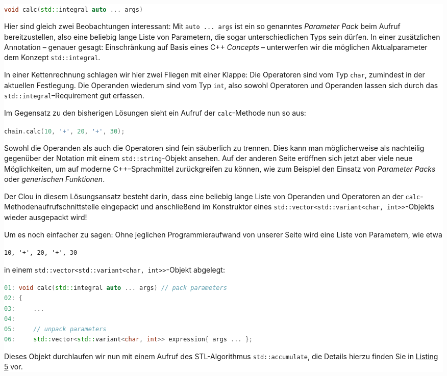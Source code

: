 
```cpp
void calc(std::integral auto ... args)
```

Hier sind gleich zwei Beobachtungen interessant: Mit `auto ... args` ist ein so genanntes
*Parameter Pack* beim Aufruf bereitzustellen, also eine beliebig lange Liste von Parametern,
die sogar unterschiedlichen Typs sein dürfen.
In einer zusätzlichen Annotation &ndash; genauer gesagt: Einschränkung auf Basis eines C++ *Concepts* &ndash;
unterwerfen wir die möglichen Aktualparameter dem Konzept `std::integral`.

In einer Kettenrechnung schlagen wir hier zwei Fliegen mit einer Klappe:
Die Operatoren sind vom Typ `char`, zumindest in der aktuellen Festlegung.
Die Operanden wiederum sind vom Typ `int`, also sowohl Operatoren und Operanden lassen sich durch
das `std::integral`&ndash;Requirement gut erfassen.

Im Gegensatz zu den bisherigen Lösungen sieht ein Aufruf der `calc`-Methode
nun so aus:

```cpp
chain.calc(10, '+', 20, '+', 30);
```

Sowohl die Operanden als auch die Operatoren sind fein säuberlich zu trennen.
Dies kann man möglicherweise als nachteilig gegenüber der Notation mit einem `std::string`-Objekt ansehen.
Auf der anderen Seite eröffnen sich jetzt aber viele neue Möglichkeiten, um auf moderne C++&ndash;Sprachmittel
zurückgreifen zu können, wie zum Beispiel den Einsatz von *Parameter Packs* oder *generischen Funktionen*.

Der Clou in diesem Lösungsansatz besteht darin,
dass eine beliebig lange Liste von Operanden und Operatoren
an der `calc`-Methodenaufrufschnittstelle eingepackt und anschließend
im Konstruktor eines `std::vector<std::variant<char, int>>`-Objekts
wieder ausgepackt wird!

Um es noch einfacher zu sagen: Ohne jeglichen Programmieraufwand von unserer Seite
wird eine Liste von Parametern, wie etwa

```
10, '+', 20, '+', 30
```

in einem `std::vector<std::variant<char, int>>`-Objekt abgelegt:


```cpp
01: void calc(std::integral auto ... args) // pack parameters
02: {
03:     ...
04: 
05:     // unpack parameters
06:     std::vector<std::variant<char, int>> expression{ args ... };
```

Dieses Objekt durchlaufen wir nun mit einem Aufruf des STL-Algorithmus `std::accumulate`, die Details 
hierzu finden Sie in [Listing 5] vor.


[Listing 1]: #listing_1_class_chaincalculatorclassic_decl}
[Listing 2]: #listing_2_class_token_impl}
[Listing 3]: #listing_3_class_chaincalculatorclassic_impl}
[Listing 4]: #listing_4_class_chaincalculatorregex_decl}
[Listing 5]: #listing_5_class_chaincalculatorregex_impl}
[Listing 6]: #listing_6_class_chaincalculatorstl_impl}
[Listing 7]: #listing_7_class_chaincalculatormodern_impl}